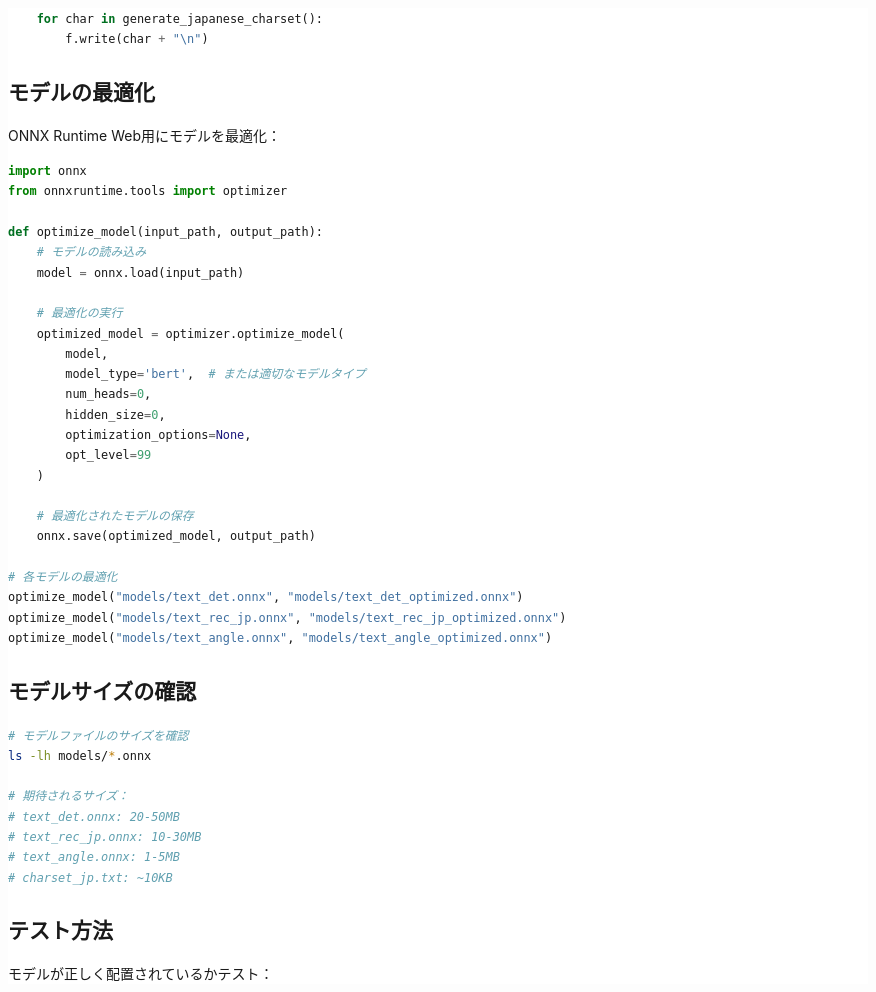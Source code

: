 ```python
    for char in generate_japanese_charset():
        f.write(char + "\n")
```

## モデルの最適化

ONNX Runtime Web用にモデルを最適化：

```python
import onnx
from onnxruntime.tools import optimizer

def optimize_model(input_path, output_path):
    # モデルの読み込み
    model = onnx.load(input_path)
    
    # 最適化の実行
    optimized_model = optimizer.optimize_model(
        model,
        model_type='bert',  # または適切なモデルタイプ
        num_heads=0,
        hidden_size=0,
        optimization_options=None,
        opt_level=99
    )
    
    # 最適化されたモデルの保存
    onnx.save(optimized_model, output_path)

# 各モデルの最適化
optimize_model("models/text_det.onnx", "models/text_det_optimized.onnx")
optimize_model("models/text_rec_jp.onnx", "models/text_rec_jp_optimized.onnx")
optimize_model("models/text_angle.onnx", "models/text_angle_optimized.onnx")
```

## モデルサイズの確認

```bash
# モデルファイルのサイズを確認
ls -lh models/*.onnx

# 期待されるサイズ：
# text_det.onnx: 20-50MB
# text_rec_jp.onnx: 10-30MB  
# text_angle.onnx: 1-5MB
# charset_jp.txt: ~10KB
```

## テスト方法

モデルが正しく配置されているかテスト：
